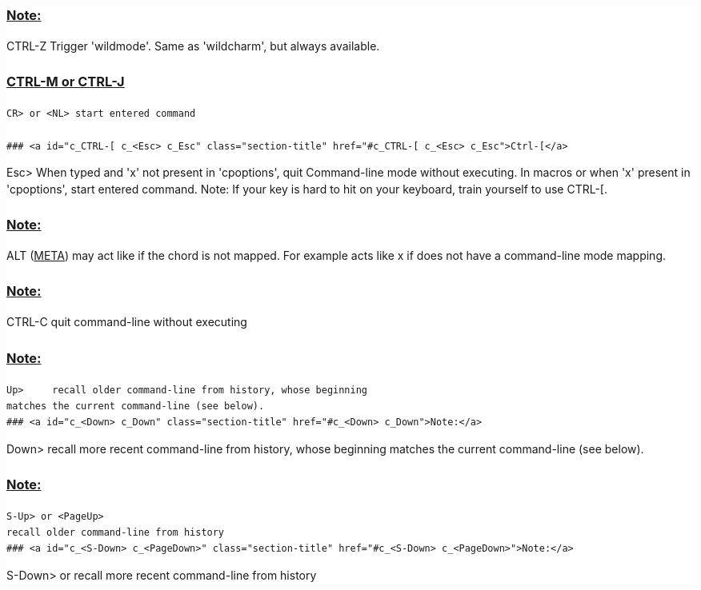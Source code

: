 ### <a id="c_CTRL-Z" class="section-title" href="#c_CTRL-Z">Note:</a>
CTRL-Z		Trigger 'wildmode'. Same as 'wildcharm', but always available.

### <a id="c_CTRL-M c_CTRL-J c_<NL> c_<CR> c_CR" class="section-title" href="#c_CTRL-M c_CTRL-J c_<NL> c_<CR> c_CR">CTRL-M or CTRL-J</a>

```
CR> or <NL>	start entered command

### <a id="c_CTRL-[ c_<Esc> c_Esc" class="section-title" href="#c_CTRL-[ c_<Esc> c_Esc">Ctrl-[</a>

```
Esc>		When typed and 'x' not present in 'cpoptions', quit
Command-line mode without executing.  In macros or when 'x'
present in 'cpoptions', start entered command.
Note: If your <Esc> key is hard to hit on your keyboard, train
yourself to use CTRL-[.
### <a id="c_META c_ALT" class="section-title" href="#c_META c_ALT">Note:</a>
ALT ([META](#META)) may act like <Esc> if the chord is not mapped.
For example <A-x> acts like <Esc>x if <A-x> does not have a
command-line mode mapping.
### <a id="c_CTRL-C" class="section-title" href="#c_CTRL-C">Note:</a>
CTRL-C		quit command-line without executing

### <a id="c_<Up> c_Up" class="section-title" href="#c_<Up> c_Up">Note:</a>

```
Up>		recall older command-line from history, whose beginning
matches the current command-line (see below).
### <a id="c_<Down> c_Down" class="section-title" href="#c_<Down> c_Down">Note:</a>

```
Down>		recall more recent command-line from history, whose beginning
matches the current command-line (see below).

### <a id="c_<S-Up> c_<PageUp>" class="section-title" href="#c_<S-Up> c_<PageUp>">Note:</a>

```
S-Up> or <PageUp>
recall older command-line from history
### <a id="c_<S-Down> c_<PageDown>" class="section-title" href="#c_<S-Down> c_<PageDown>">Note:</a>

```
S-Down> or <PageDown>
recall more recent command-line from history
